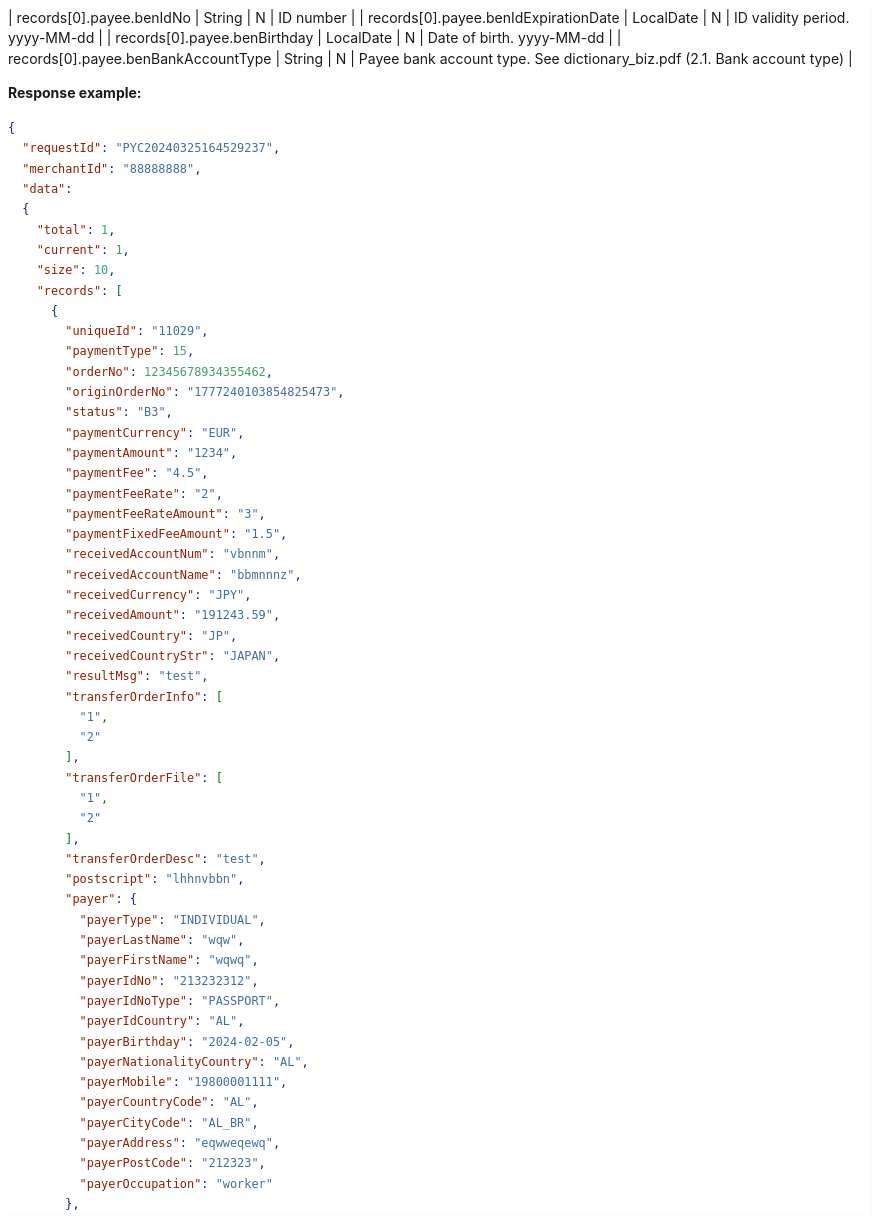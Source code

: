 | records[0].payee.benIdNo | String | N | ID number |
| records[0].payee.benIdExpirationDate | LocalDate | N | ID validity period. yyyy-MM-dd |
| records[0].payee.benBirthday | LocalDate | N | Date of birth. yyyy-MM-dd |
| records[0].payee.benBankAccountType | String | N | Payee bank account type. See dictionary_biz.pdf (2.1. Bank account type) | 

**Response example:** 

```json
{
  "requestId": "PYC20240325164529237",
  "merchantId": "88888888",
  "data":
  {
    "total": 1,
    "current": 1,
    "size": 10,
    "records": [
      {
        "uniqueId": "11029",
        "paymentType": 15,
        "orderNo": 12345678934355462,
        "originOrderNo": "1777240103854825473",
        "status": "B3",
        "paymentCurrency": "EUR",
        "paymentAmount": "1234",
        "paymentFee": "4.5",
        "paymentFeeRate": "2",
        "paymentFeeRateAmount": "3",
        "paymentFixedFeeAmount": "1.5",
        "receivedAccountNum": "vbnnm",
        "receivedAccountName": "bbmnnnz",
        "receivedCurrency": "JPY",
        "receivedAmount": "191243.59",
        "receivedCountry": "JP",
        "receivedCountryStr": "JAPAN",
        "resultMsg": "test",
        "transferOrderInfo": [
          "1",
          "2"
        ],
        "transferOrderFile": [
          "1",
          "2"
        ],
        "transferOrderDesc": "test",
        "postscript": "lhhnvbbn",
        "payer": {
          "payerType": "INDIVIDUAL",
          "payerLastName": "wqw",
          "payerFirstName": "wqwq",
          "payerIdNo": "213232312",
          "payerIdNoType": "PASSPORT",
          "payerIdCountry": "AL",
          "payerBirthday": "2024-02-05",
          "payerNationalityCountry": "AL",
          "payerMobile": "19800001111",
          "payerCountryCode": "AL",
          "payerCityCode": "AL_BR",
          "payerAddress": "eqwweqewq",
          "payerPostCode": "212323",
          "payerOccupation": "worker"
        },
```